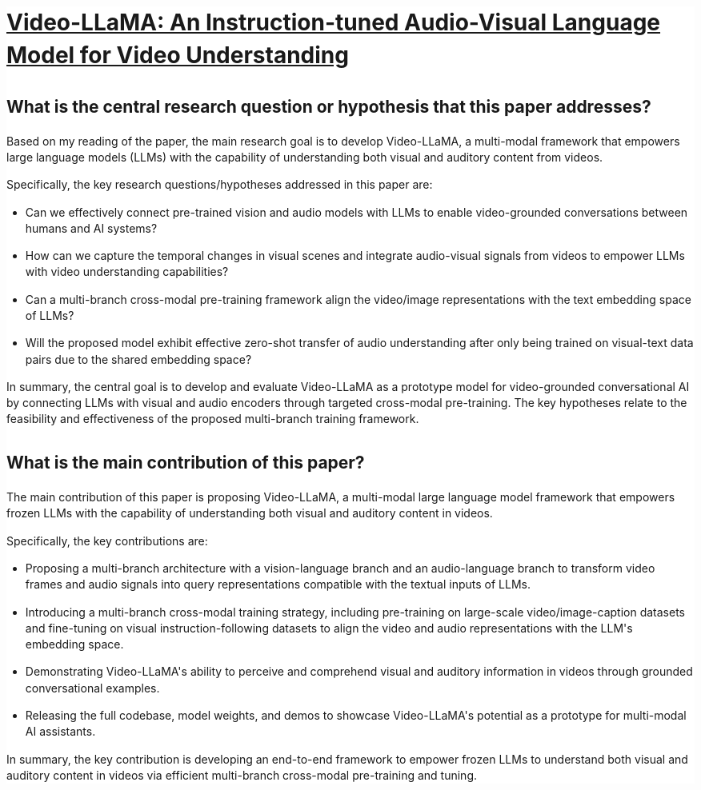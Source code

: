 # [Video-LLaMA: An Instruction-tuned Audio-Visual Language Model for Video   Understanding](https://arxiv.org/abs/2306.02858)

## What is the central research question or hypothesis that this paper addresses?

 Based on my reading of the paper, the main research goal is to develop Video-LLaMA, a multi-modal framework that empowers large language models (LLMs) with the capability of understanding both visual and auditory content from videos. 

Specifically, the key research questions/hypotheses addressed in this paper are:

- Can we effectively connect pre-trained vision and audio models with LLMs to enable video-grounded conversations between humans and AI systems?

- How can we capture the temporal changes in visual scenes and integrate audio-visual signals from videos to empower LLMs with video understanding capabilities? 

- Can a multi-branch cross-modal pre-training framework align the video/image representations with the text embedding space of LLMs?

- Will the proposed model exhibit effective zero-shot transfer of audio understanding after only being trained on visual-text data pairs due to the shared embedding space?

In summary, the central goal is to develop and evaluate Video-LLaMA as a prototype model for video-grounded conversational AI by connecting LLMs with visual and audio encoders through targeted cross-modal pre-training. The key hypotheses relate to the feasibility and effectiveness of the proposed multi-branch training framework.


## What is the main contribution of this paper?

 The main contribution of this paper is proposing Video-LLaMA, a multi-modal large language model framework that empowers frozen LLMs with the capability of understanding both visual and auditory content in videos. 

Specifically, the key contributions are:

- Proposing a multi-branch architecture with a vision-language branch and an audio-language branch to transform video frames and audio signals into query representations compatible with the textual inputs of LLMs.

- Introducing a multi-branch cross-modal training strategy, including pre-training on large-scale video/image-caption datasets and fine-tuning on visual instruction-following datasets to align the video and audio representations with the LLM's embedding space.

- Demonstrating Video-LLaMA's ability to perceive and comprehend visual and auditory information in videos through grounded conversational examples. 

- Releasing the full codebase, model weights, and demos to showcase Video-LLaMA's potential as a prototype for multi-modal AI assistants.

In summary, the key contribution is developing an end-to-end framework to empower frozen LLMs to understand both visual and auditory content in videos via efficient multi-branch cross-modal pre-training and tuning.
